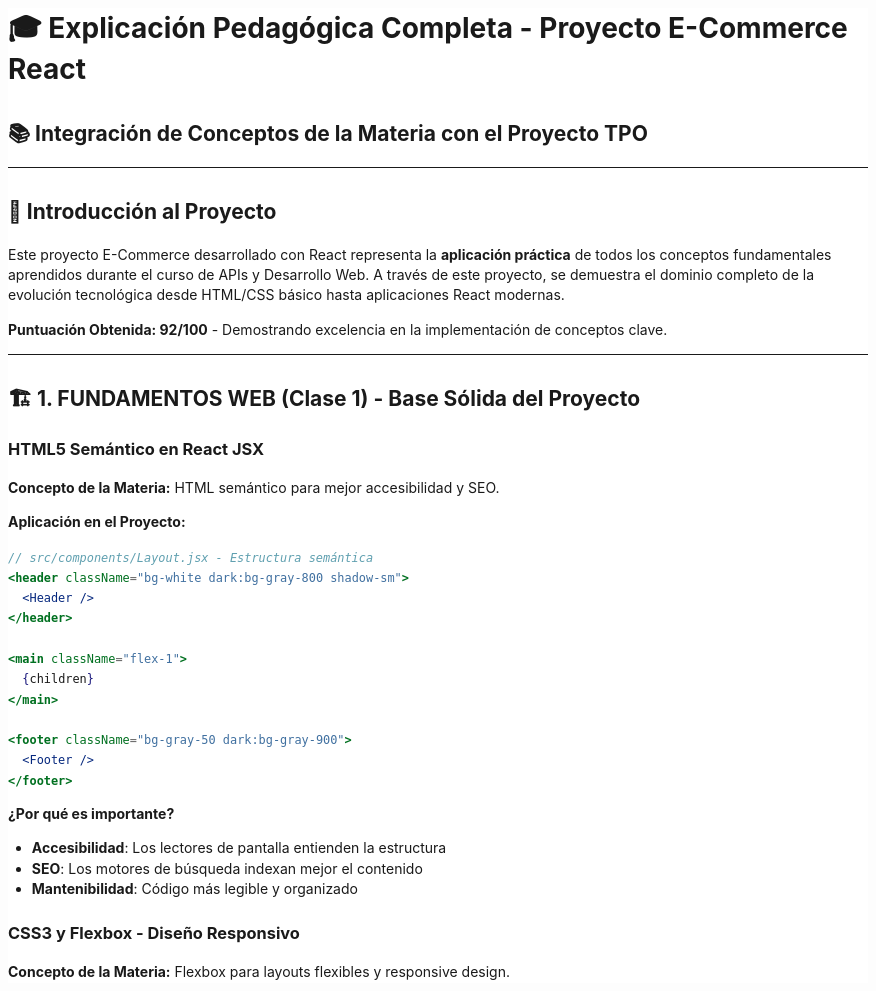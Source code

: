 # 🎓 Explicación Pedagógica Completa - Proyecto E-Commerce React

## 📚 **Integración de Conceptos de la Materia con el Proyecto TPO**

---

## 🎯 **Introducción al Proyecto**

Este proyecto E-Commerce desarrollado con React representa la **aplicación práctica** de todos los conceptos fundamentales aprendidos durante el curso de APIs y Desarrollo Web. A través de este proyecto, se demuestra el dominio completo de la evolución tecnológica desde HTML/CSS básico hasta aplicaciones React modernas.

**Puntuación Obtenida: 92/100** - Demostrando excelencia en la implementación de conceptos clave.

---

## 🏗️ **1. FUNDAMENTOS WEB (Clase 1) - Base Sólida del Proyecto**

### **HTML5 Semántico en React JSX**

**Concepto de la Materia:** HTML semántico para mejor accesibilidad y SEO.

**Aplicación en el Proyecto:**
```jsx
// src/components/Layout.jsx - Estructura semántica
<header className="bg-white dark:bg-gray-800 shadow-sm">
  <Header />
</header>

<main className="flex-1">
  {children}
</main>

<footer className="bg-gray-50 dark:bg-gray-900">
  <Footer />
</footer>
```

**¿Por qué es importante?**
- **Accesibilidad**: Los lectores de pantalla entienden la estructura
- **SEO**: Los motores de búsqueda indexan mejor el contenido
- **Mantenibilidad**: Código más legible y organizado

### **CSS3 y Flexbox - Diseño Responsivo**

**Concepto de la Materia:** Flexbox para layouts flexibles y responsive design.
